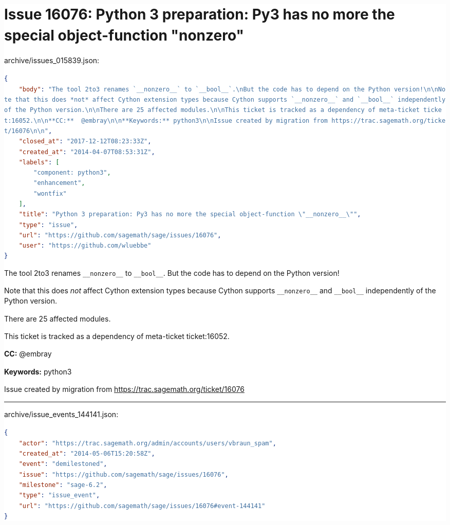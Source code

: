 # Issue 16076: Python 3 preparation: Py3 has no more the special object-function "__nonzero__"

archive/issues_015839.json:
```json
{
    "body": "The tool 2to3 renames `__nonzero__` to `__bool__`.\nBut the code has to depend on the Python version!\n\nNote that this does *not* affect Cython extension types because Cython supports `__nonzero__` and `__bool__` independently of the Python version.\n\nThere are 25 affected modules.\n\nThis ticket is tracked as a dependency of meta-ticket ticket:16052.\n\n**CC:**  @embray\n\n**Keywords:** python3\n\nIssue created by migration from https://trac.sagemath.org/ticket/16076\n\n",
    "closed_at": "2017-12-12T08:23:33Z",
    "created_at": "2014-04-07T08:53:31Z",
    "labels": [
        "component: python3",
        "enhancement",
        "wontfix"
    ],
    "title": "Python 3 preparation: Py3 has no more the special object-function \"__nonzero__\"",
    "type": "issue",
    "url": "https://github.com/sagemath/sage/issues/16076",
    "user": "https://github.com/wluebbe"
}
```
The tool 2to3 renames `__nonzero__` to `__bool__`.
But the code has to depend on the Python version!

Note that this does *not* affect Cython extension types because Cython supports `__nonzero__` and `__bool__` independently of the Python version.

There are 25 affected modules.

This ticket is tracked as a dependency of meta-ticket ticket:16052.

**CC:**  @embray

**Keywords:** python3

Issue created by migration from https://trac.sagemath.org/ticket/16076





---

archive/issue_events_144141.json:
```json
{
    "actor": "https://trac.sagemath.org/admin/accounts/users/vbraun_spam",
    "created_at": "2014-05-06T15:20:58Z",
    "event": "demilestoned",
    "issue": "https://github.com/sagemath/sage/issues/16076",
    "milestone": "sage-6.2",
    "type": "issue_event",
    "url": "https://github.com/sagemath/sage/issues/16076#event-144141"
}
```
